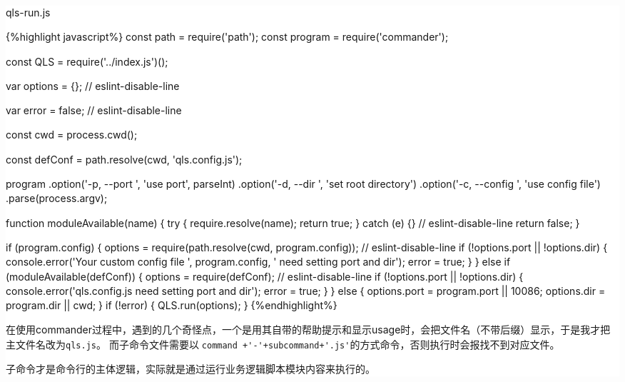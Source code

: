 qls-run.js

{%highlight javascript%}
const path = require('path');
const program = require('commander');

const QLS = require('../index.js')();

var options = {}; // eslint-disable-line

var error = false; // eslint-disable-line

const cwd = process.cwd();

const defConf = path.resolve(cwd, 'qls.config.js');

program
    .option('-p, --port <n>', 'use port', parseInt)
    .option('-d, --dir <value>', 'set root directory')
    .option('-c, --config <value>', 'use config file')
    .parse(process.argv);

function moduleAvailable(name) {
    try {
        require.resolve(name);
        return true;
    } catch (e) {} // eslint-disable-line
    return false;
}


if (program.config) {
    options = require(path.resolve(cwd, program.config)); // eslint-disable-line
    if (!options.port || !options.dir) {
        console.error('Your custom config file ', program.config, ' need setting port and dir');
        error = true;
    }
} else if (moduleAvailable(defConf)) {
    options = require(defConf); // eslint-disable-line
    if (!options.port || !options.dir) {
        console.error('qls.config.js need setting port and dir');
        error = true;
    }
} else {
    options.port = program.port || 10086;
    options.dir = program.dir || cwd;
}
if (!error) {
    QLS.run(options);
}
{%endhighlight%}

在使用commander过程中，遇到的几个奇怪点，一个是用其自带的帮助提示和显示usage时，会把文件名（不带后缀）显示，于是我才把主文件名改为`qls.js`。 而子命令文件需要以 `command +'-'+subcommand+'.js'`的方式命令，否则执行时会报找不到对应文件。

子命令才是命令行的主体逻辑，实际就是通过运行业务逻辑脚本模块内容来执行的。
